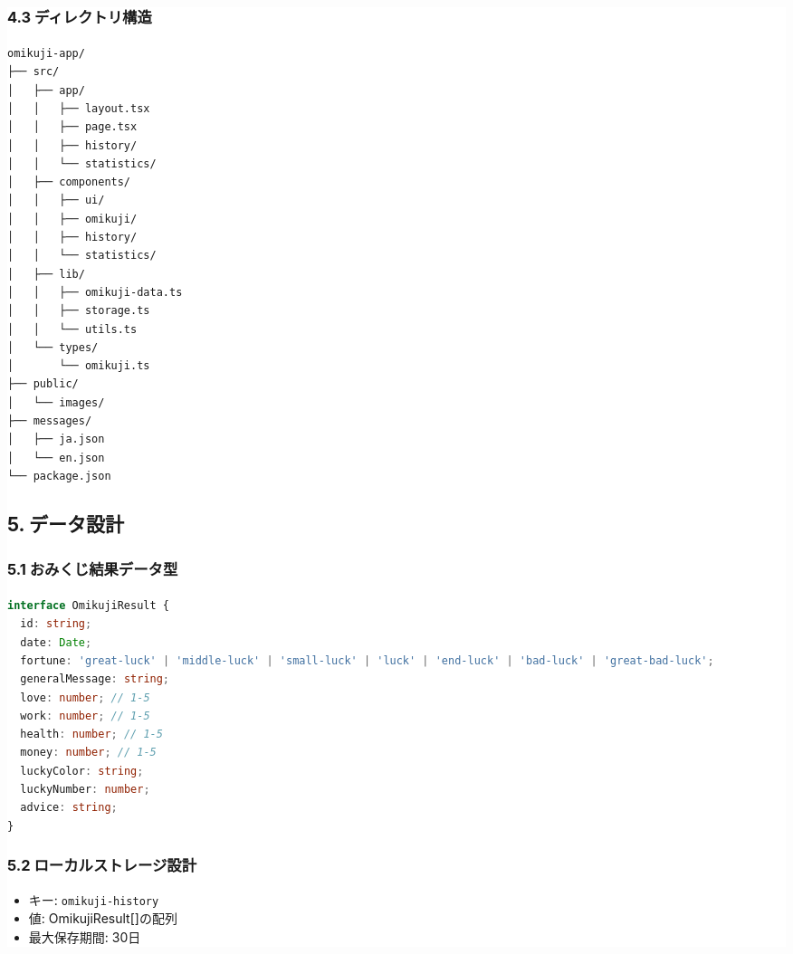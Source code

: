 ### 4.3 ディレクトリ構造
```
omikuji-app/
├── src/
│   ├── app/
│   │   ├── layout.tsx
│   │   ├── page.tsx
│   │   ├── history/
│   │   └── statistics/
│   ├── components/
│   │   ├── ui/
│   │   ├── omikuji/
│   │   ├── history/
│   │   └── statistics/
│   ├── lib/
│   │   ├── omikuji-data.ts
│   │   ├── storage.ts
│   │   └── utils.ts
│   └── types/
│       └── omikuji.ts
├── public/
│   └── images/
├── messages/
│   ├── ja.json
│   └── en.json
└── package.json
```

## 5. データ設計

### 5.1 おみくじ結果データ型
```typescript
interface OmikujiResult {
  id: string;
  date: Date;
  fortune: 'great-luck' | 'middle-luck' | 'small-luck' | 'luck' | 'end-luck' | 'bad-luck' | 'great-bad-luck';
  generalMessage: string;
  love: number; // 1-5
  work: number; // 1-5
  health: number; // 1-5
  money: number; // 1-5
  luckyColor: string;
  luckyNumber: number;
  advice: string;
}
```

### 5.2 ローカルストレージ設計
- キー: `omikuji-history`
- 値: OmikujiResult[]の配列
- 最大保存期間: 30日
